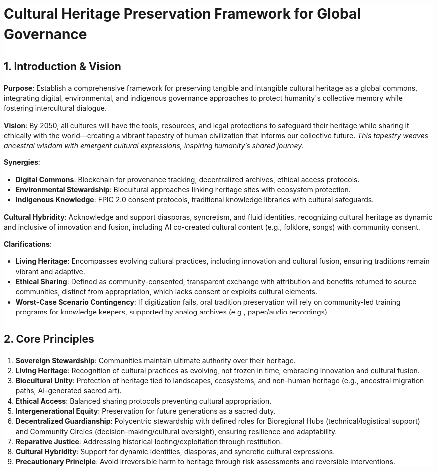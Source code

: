 # Cultural Heritage Preservation Framework for Global Governance

## 1. Introduction & Vision

**Purpose**: Establish a comprehensive framework for preserving tangible and intangible cultural heritage as a global commons, integrating digital, environmental, and indigenous governance approaches to protect humanity's collective memory while fostering intercultural dialogue.

**Vision**: By 2050, all cultures will have the tools, resources, and legal protections to safeguard their heritage while sharing it ethically with the world—creating a vibrant tapestry of human civilization that informs our collective future. *This tapestry weaves ancestral wisdom with emergent cultural expressions, inspiring humanity’s shared journey.*

**Synergies**:
- **Digital Commons**: Blockchain for provenance tracking, decentralized archives, ethical access protocols.
- **Environmental Stewardship**: Biocultural approaches linking heritage sites with ecosystem protection.
- **Indigenous Knowledge**: FPIC 2.0 consent protocols, traditional knowledge libraries with cultural safeguards.

**Cultural Hybridity**: Acknowledge and support diasporas, syncretism, and fluid identities, recognizing cultural heritage as dynamic and inclusive of innovation and fusion, including AI co-created cultural content (e.g., folklore, songs) with community consent.

**Clarifications**:
- **Living Heritage**: Encompasses evolving cultural practices, including innovation and cultural fusion, ensuring traditions remain vibrant and adaptive.
- **Ethical Sharing**: Defined as community-consented, transparent exchange with attribution and benefits returned to source communities, distinct from appropriation, which lacks consent or exploits cultural elements.
- **Worst-Case Scenario Contingency**: If digitization fails, oral tradition preservation will rely on community-led training programs for knowledge keepers, supported by analog archives (e.g., paper/audio recordings).

## 2. Core Principles

1. **Sovereign Stewardship**: Communities maintain ultimate authority over their heritage.
2. **Living Heritage**: Recognition of cultural practices as evolving, not frozen in time, embracing innovation and cultural fusion.
3. **Biocultural Unity**: Protection of heritage tied to landscapes, ecosystems, and non-human heritage (e.g., ancestral migration paths, AI-generated sacred art).
4. **Ethical Access**: Balanced sharing protocols preventing cultural appropriation.
5. **Intergenerational Equity**: Preservation for future generations as a sacred duty.
6. **Decentralized Guardianship**: Polycentric stewardship with defined roles for Bioregional Hubs (technical/logistical support) and Community Circles (decision-making/cultural oversight), ensuring resilience and adaptability.
7. **Reparative Justice**: Addressing historical looting/exploitation through restitution.
8. **Cultural Hybridity**: Support for dynamic identities, diasporas, and syncretic cultural expressions.
9. **Precautionary Principle**: Avoid irreversible harm to heritage through risk assessments and reversible interventions.

